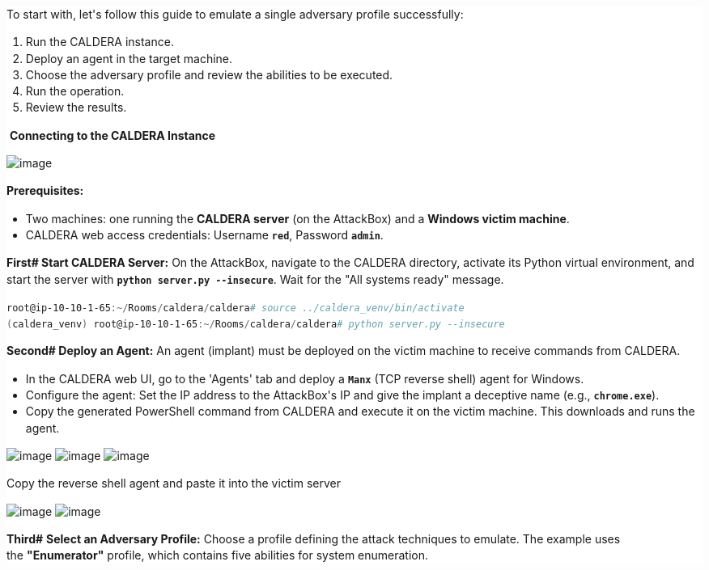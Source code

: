 To start with, let's follow this guide to emulate a single adversary profile successfully:

1. Run the CALDERA instance.
2. Deploy an agent in the target machine.
3. Choose the adversary profile and review the abilities to be executed.
4. Run the operation.
5. Review the results.

﻿
**Connecting to the CALDERA Instance** 

<img width="1100" height="540" alt="image" src="https://github.com/user-attachments/assets/a175da40-0621-4afb-85b9-c0ed76966d95" />

**Prerequisites:**

- Two machines: one running the **CALDERA server** (on the AttackBox) and a **Windows victim machine**.
- CALDERA web access credentials: Username **`red`**, Password **`admin`**.

**First# Start CALDERA Server:** On the AttackBox, navigate to the CALDERA directory, activate its Python virtual environment, and start the server with **`python server.py --insecure`**. Wait for the "All systems ready" message.

```powershell
root@ip-10-10-1-65:~/Rooms/caldera/caldera# source ../caldera_venv/bin/activate
(caldera_venv) root@ip-10-10-1-65:~/Rooms/caldera/caldera# python server.py --insecure

```


**Second# Deploy an Agent:** An agent (implant) must be deployed on the victim machine to receive commands from CALDERA.

- In the CALDERA web UI, go to the 'Agents' tab and deploy a **`Manx`** (TCP reverse shell) agent for Windows.
- Configure the agent: Set the IP address to the AttackBox's IP and give the implant a deceptive name (e.g., **`chrome.exe`**).
- Copy the generated PowerShell command from CALDERA and execute it on the victim machine. This downloads and runs the agent.


<img width="1400" height="572" alt="image" src="https://github.com/user-attachments/assets/d07f013f-4522-47d9-a4a2-4ae7ff440441" />

<img width="1878" height="820" alt="image" src="https://github.com/user-attachments/assets/1d59f353-e68e-485f-a471-12cee306df79" />

<img width="1137" height="616" alt="image" src="https://github.com/user-attachments/assets/4b1cb6a9-6b94-4944-b557-0789f0e0dff6" />

Copy the reverse shell agent and paste it into the victim server

<img width="1809" height="884" alt="image" src="https://github.com/user-attachments/assets/4d78ffad-f66d-4bc5-9610-e930b1be3bbc" />

<img width="1734" height="853" alt="image" src="https://github.com/user-attachments/assets/dfe5ae24-5734-45bf-ae5f-1a4f44a5291a" />

**Third#** **Select an Adversary Profile:** Choose a profile defining the attack techniques to emulate. The example uses the **"Enumerator"** profile, which contains five abilities for system enumeration.
